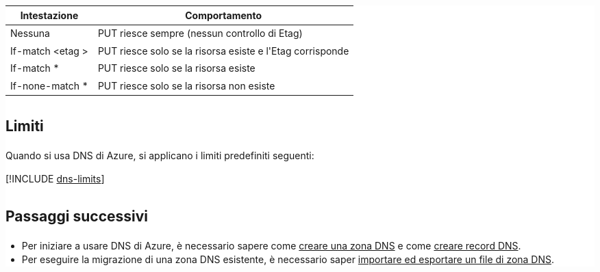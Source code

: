 | Intestazione | Comportamento |
| --- | --- |
| Nessuna |PUT riesce sempre (nessun controllo di Etag) |
| If-match \<etag > |PUT riesce solo se la risorsa esiste e l'Etag corrisponde |
| If-match * |PUT riesce solo se la risorsa esiste |
| If-none-match * |PUT riesce solo se la risorsa non esiste |


## <a name="limits"></a>Limiti

Quando si usa DNS di Azure, si applicano i limiti predefiniti seguenti:

[!INCLUDE [dns-limits](../../includes/dns-limits.md)]

## <a name="next-steps"></a>Passaggi successivi

* Per iniziare a usare DNS di Azure, è necessario sapere come [creare una zona DNS](dns-getstarted-create-dnszone-portal.md) e come [creare record DNS](dns-getstarted-create-recordset-portal.md).
* Per eseguire la migrazione di una zona DNS esistente, è necessario saper [importare ed esportare un file di zona DNS](dns-import-export.md).

